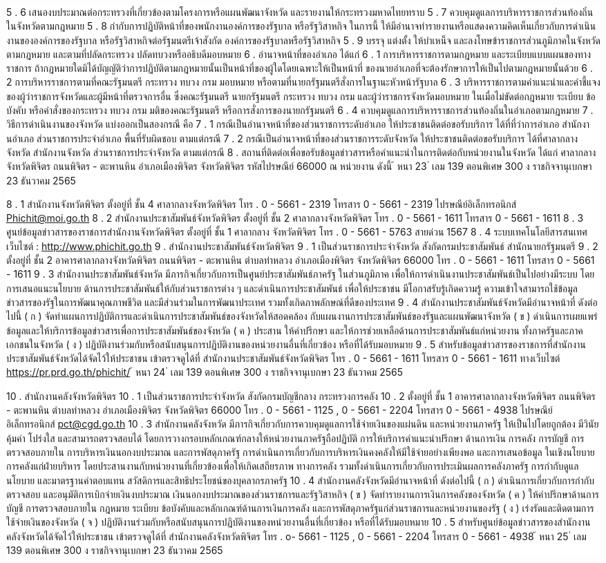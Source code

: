 5 . 6 เสนองบประมาณต่อกระทรวงที่เกี่ยวข้องตามโครงการหรือแผนพัฒนาจังหวัด และรายงานให้กระทรวงมหาดไทยทราบ 5 . 7 ควบคุมดูแลการบริหารราชการส่วนท้องถิ่นในจังหวัดตามกฎหมาย 5 . 8 กํากับการปฏิบัติหน้าที่ของพนักงานองค์การของรัฐบาล หรือรัฐวิสาหกิจ ในการนี้ ให้มีอํานาจทํารายงานหรือแสดงความคิดเห็นเกี่ยวกับการดําเนินงานขององค์การของรัฐบาล หรือรัฐวิสาหกิจต่อรัฐมนตรีเจ้าสังกัด องค์การของรัฐบาลหรือรัฐวิสาหกิจ 5 . 9 บรรจุ แต่งตั้ง ให้บําเหน็จ และลงโทษข้าราชการส่วนภูมิภาคในจังหวัด ตามกฎหมาย และตามที่ปลัดกระทรวง ปลัดทบวงหรืออธิบดีมอบหมาย 6 . อํานาจหน้าที่ของอําเภอ ได้แก่ 6 . 1 การบริหารราชการตามกฎหมาย และระเบียบแบบแผนของทางราชการ ถ้ากฎหมายใดมิได้บัญญัติว่าการปฏิบัติตามกฎหมายนั้นเป็นหน้าที่ของผู้ใดโดยเฉพาะให้เป็นหน้าที่ ของนายอําเภอที่จะต้องรักษาการให้เป็นไปตามกฎหมายนั้นด้วย 6 . 2 การบริหารราชการตามที่คณะรัฐมนตรี กระทรวง ทบวง กรม มอบหมาย หรือตามที่นายกรัฐมนตรีสั่งการในฐานะหัวหน้ารัฐบาล 6 . 3 บริหารราชการตามคําแนะนําและคําชี้แจงของผู้ว่าราชการจังหวัดและผู้มีหน้าที่ตรวจการอื่น ซึ่งคณะรัฐมนตรี นายกรัฐมนตรี กระทรวง ทบวง กรม และผู้ว่าราชการจังหวัดมอบหมาย ในเมื่อไม่ขัดต่อกฎหมาย ระเบียบ ข้อบังคับ หรือคําสั่งของกระทรวง ทบวง กรม มติของคณะรัฐมนตรี หรือการสั่งการของนายกรัฐมนตรี 6 . 4 ควบคุมดูแลการบริหารราชการส่วนท้องถิ่นในอําเภอตามกฎหมาย 7 . วิธีการดําเนินงานของจังหวัด แบ่งออกเป็นสองกรณี คือ 7 . 1 กรณีเป็นอํานาจหน้าที่ของส่วนราชการระดับอําเภอ ให้ประชาชนติดต่อขอรับบริการ ได้ที่ที่ว่าการอําเภอ สํานักงานอําเภอ ส่วนราชการประจําอําเภอ พื้นที่รับผิดชอบ ตามแต่กรณี 7 . 2 กรณีเป็นอํานาจหน้าที่ของส่วนราชการระดับจังหวัด ให้ประชาชนติดต่อขอรับบริการ ได้ที่ศาลากลางจังหวัด สํานักงานจังหวัด ส่วนราชการประจําจังหวัด ตามแต่กรณี 8 . สถานที่ติดต่อเพื่อขอรับข้อมูลข่าวสารหรือคําแนะนําในการติดต่อกับหน่วยงานในจังหวัด ได้แก่ ศาลากลางจังหวัดพิจิตร ถนนพิจิตร - ตะพานหิน อําเภอเมืองพิจิตร จังหวัดพิจิตร รหัสไปรษณีย์ 66000 ณ หน่วยงาน ดังนี้ ้ หนา 23 ่ เลม 139 ตอนพิเศษ 300 ง ราชกิจจานุเบกษา 23 ธันวาคม 2565

8 . 1 สํานักงานจังหวัดพิจิตร ตั้งอยู่ที่ ชั้น 4 ศาลากลางจังหวัดพิจิตร โทร . 0 - 5661 - 2319 โทรสาร 0 - 5661 - 2319 ไปรษณีย์อิเล็กทรอนิกส์ Phichit@moi.go.th 8 . 2 สํานักงานประชาสัมพันธ์จังหวัดพิจิตร ตั้งอยู่ที่ ชั้น 2 ศาลากลางจังหวัดพิจิตร โทร . 0 - 5661 - 1611 โทรสาร 0 - 5661 - 1611 8 . 3 ศูนย์ข้อมูลข่าวสารของราชการสํานักงานจังหวัดพิจิตร ตั้งอยู่ที่ ชั้น 1 ศาลากลาง จังหวัดพิจิตร โทร . 0 - 5661 - 5763 สายด่วน 1567 8 . 4 ระบบเทคโนโลยีสารสนเทศ เว็บไซต์ : http://www.phichit.go.th 9 . สํานักงานประชาสัมพันธ์จังหวัดพิจิตร 9 . 1 เป็นส่วนราชการประจําจังหวัด สังกัดกรมประชาสัมพันธ์ สํานักนายกรัฐมนตรี 9 . 2 ตั้งอยู่ที่ ชั้น 2 อาคารศาลากลางจังหวัดพิจิตร ถนนพิจิตร - ตะพานหิน ตําบลท่าหลวง อําเภอเมืองพิจิตร จังหวัดพิจิตร 66000 โทร . 0 - 5661 - 1611 โทรสาร 0 - 5661 - 1611 9 . 3 สํานักงานประชาสัมพันธ์จังหวัด มีภารกิจเกี่ยวกับการเป็นศูนย์ประชาสัมพันธ์ภาครัฐ ในส่วนภูมิภาค เพื่อให้การดําเนินงานประชาสัมพันธ์เป็นไปอย่างมีระบบ โดยการเสนอแนะนโยบาย ด้านการประชาสัมพันธ์ให้กับส่วนราชการต่าง ๆ และดําเนินการประชาสัมพันธ์ เพื่อให้ประชาชน มีโอกาสรับรู้เกิดความรู้ ความเข้าใจสามารถใช้ข้อมูลข่าวสารของรัฐในการพัฒนาคุณภาพชีวิต และมีส่วนร่วมในการพัฒนาประเทศ รวมทั้งเกิดภาพลักษณ์ที่ดีของประเทศ 9 . 4 สํานักงานประชาสัมพันธ์จังหวัดมีอํานาจหน้าที่ ดังต่อไปนี้ ( ก ) จัดทําแผนการปฏิบัติการและดําเนินการประชาสัมพันธ์ของจังหวัดให้สอดคล้อง กับแผนงานการประชาสัมพันธ์ของรัฐและแผนพัฒนาจังหวัด ( ข ) ดําเนินการเผยแพร่ข้อมูลและให้บริการข้อมูลข่าวสารเพื่อการประชาสัมพันธ์ของจังหวัด ( ค ) ประสาน ให้คําปรึกษา และให้การช่วยเหลือด้านการประชาสัมพันธ์แก่หน่วยงาน ทั้งภาครัฐและภาคเอกชนในจังหวัด ( ง ) ปฏิบัติงานร่วมกับหรือสนับสนุนการปฏิบัติงานของหน่วยงานอื่นที่เกี่ยวข้อง หรือที่ได้รับมอบหมาย 9 . 5 สําหรับข้อมูลข่าวสารของราชการที่สํานักงานประชาสัมพันธ์จังหวัดได้จัดไว้ให้ประชาชน เข้าตรวจดูได้ที่ สํานักงานประชาสัมพันธ์จังหวัดพิจิตร โทร . 0 - 5661 - 1611 โทรสาร 0 - 5661 - 1611 ทางเว็บไซต์ https://pr.prd.go.th/phichit/ ้ หนา 24 ่ เลม 139 ตอนพิเศษ 300 ง ราชกิจจานุเบกษา 23 ธันวาคม 2565

10 . สํานักงานคลังจังหวัดพิจิตร 10 . 1 เป็นส่วนราชการประจําจังหวัด สังกัดกรมบัญชีกลาง กระทรวงการคลัง 10 . 2 ตั้งอยู่ที่ ชั้น 1 อาคารศาลากลางจังหวัดพิจิตร ถนนพิจิตร - ตะพานหิน ตําบลท่าหลวง อําเภอเมืองพิจิตร จังหวัดพิจิตร 66000 โทร . 0 - 5661 - 1125 , 0 - 5661 - 2204 โทรสาร 0 - 5661 - 4938 ไปรษณีย์อิเล็กทรอนิกส์ pct@cgd.go.th 10 . 3 สํานักงานคลังจังหวัด มีภารกิจเกี่ยวกับการควบคุมดูแลการใช้จ่ายเงินของแผ่นดิน และหน่วยงานภาครัฐ ให้เป็นไปโดยถูกต้อง มีวินัย คุ้มค่า โปร่งใส และสามารถตรวจสอบได้ โดยการวางกรอบหลักเกณฑ์กลางให้หน่วยงานภาครัฐถือปฏิบัติ การให้บริการคําแนะนําปรึกษา ด้านการเงิน การคลัง การบัญชี การตรวจสอบภายใน การบริหารเงินนอกงบประมาณ และการพัสดุภาครัฐ การดําเนินการเกี่ยวกับการบริหารเงินคงคลังให้มีใช้จ่ายอย่างเพียงพอ และการเสนอข้อมูล ในเชิงนโยบายการคลังแก่ฝ่ายบริหาร โดยประสานงานกับหน่วยงานที่เกี่ยวข้องเพื่อให้เกิดเสถียรภาพ ทางการคลัง รวมทั้งดําเนินการเกี่ยวกับการประเมินผลการคลังภาครัฐ การกํากับดูแลนโยบาย และมาตรฐานค่าตอบแทน สวัสดิการและสิทธิประโยชน์ของบุคลากรภาครัฐ 10 . 4 สํานักงานคลังจังหวัดมีอํานาจหน้าที่ ดังต่อไปนี้ ( ก ) ดําเนินการเกี่ยวกับการกํากับ ตรวจสอบ และอนุมัติการเบิกจ่ายเงินงบประมาณ เงินนอกงบประมาณของส่วนราชการและรัฐวิสาหกิจ ( ข ) จัดทํารายงานการเงินการคลังของจังหวัด ( ค ) ให้คําปรึกษาด้านการบัญชี การตรวจสอบภายใน กฎหมาย ระเบียบ ข้อบังคับและหลักเกณฑ์ด้านการเงินการคลัง และการพัสดุภาครัฐแก่ส่วนราชการและหน่วยงานของรัฐ ( ง ) เร่งรัดและติดตามการใช้จ่ายเงินของจังหวัด ( จ ) ปฏิบัติงานร่วมกับหรือสนับสนุนการปฏิบัติงานของหน่วยงานอื่นที่เกี่ยวข้อง หรือที่ได้รับมอบหมาย 10 . 5 สําหรับศูนย์ข้อมูลข่าวสารของสํานักงานคลังจังหวัดได้จัดไว้ให้ประชาชน เข้าตรวจดูได้ที่ สํานักงานคลังจังหวัดพิจิตร โทร . o- 5661 - 1125 , 0 - 5661 - 2204 โทรสาร 0 - 5661 - 4938 ้ หนา 25 ่ เลม 139 ตอนพิเศษ 300 ง ราชกิจจานุเบกษา 23 ธันวาคม 2565
